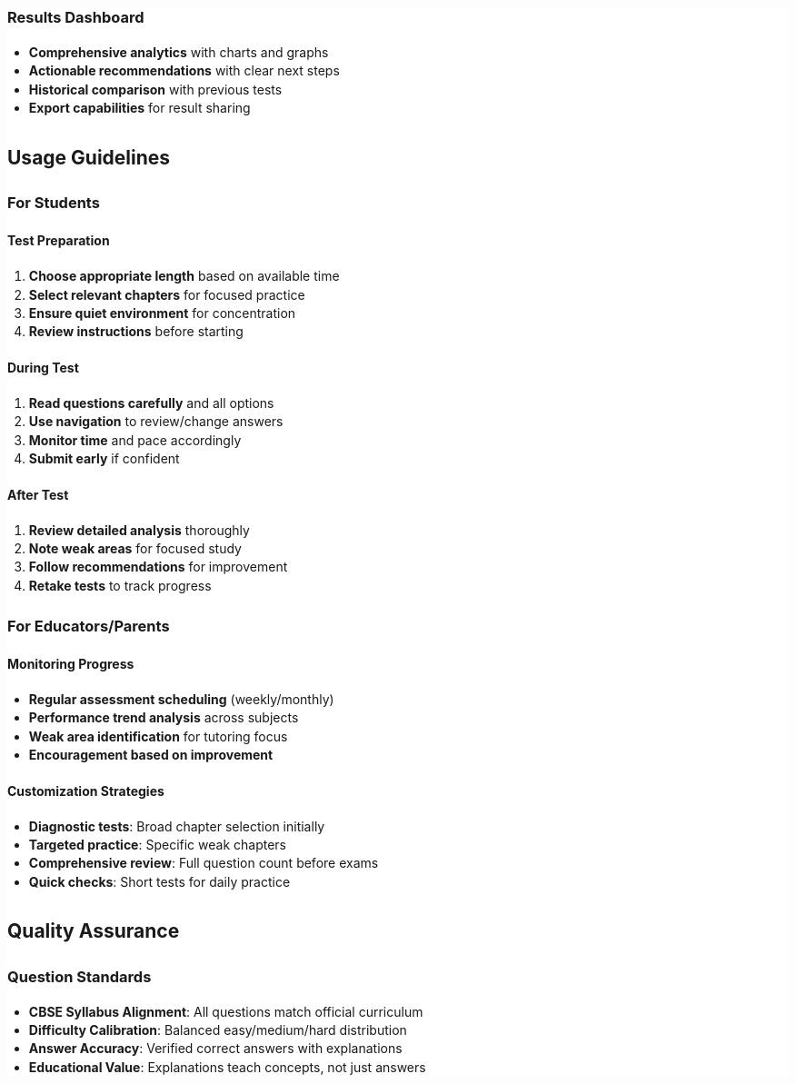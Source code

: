 ### Results Dashboard
- **Comprehensive analytics** with charts and graphs
- **Actionable recommendations** with clear next steps
- **Historical comparison** with previous tests
- **Export capabilities** for result sharing

## Usage Guidelines

### For Students

#### Test Preparation
1. **Choose appropriate length** based on available time
2. **Select relevant chapters** for focused practice
3. **Ensure quiet environment** for concentration
4. **Review instructions** before starting

#### During Test
1. **Read questions carefully** and all options
2. **Use navigation** to review/change answers
3. **Monitor time** and pace accordingly
4. **Submit early** if confident

#### After Test
1. **Review detailed analysis** thoroughly
2. **Note weak areas** for focused study
3. **Follow recommendations** for improvement
4. **Retake tests** to track progress

### For Educators/Parents

#### Monitoring Progress
- **Regular assessment scheduling** (weekly/monthly)
- **Performance trend analysis** across subjects
- **Weak area identification** for tutoring focus
- **Encouragement based on improvement**

#### Customization Strategies
- **Diagnostic tests**: Broad chapter selection initially
- **Targeted practice**: Specific weak chapters
- **Comprehensive review**: Full question count before exams
- **Quick checks**: Short tests for daily practice

## Quality Assurance

### Question Standards
- **CBSE Syllabus Alignment**: All questions match official curriculum
- **Difficulty Calibration**: Balanced easy/medium/hard distribution
- **Answer Accuracy**: Verified correct answers with explanations
- **Educational Value**: Explanations teach concepts, not just answers
